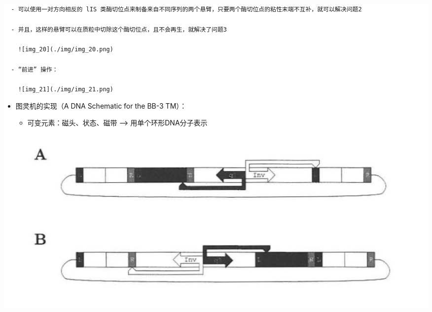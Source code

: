       - 可以使用一对方向相反的 lIS 类酶切位点来制备来自不同序列的两个悬臂，只要两个酶切位点的粘性末端不互补，就可以解决问题2
    
      - 并且，这样的悬臂可以在质粒中切除这个酶切位点，且不会再生，就解决了问题3
      
        ![img_20](./img/img_20.png)
      
      - “前进” 操作：
      
        ![img_21](./img/img_21.png)
  
  - 图灵机的实现（A DNA Schematic for the BB-3 TM）：
  
    - 可变元素：磁头、状态、磁带 --> 用单个环形DNA分子表示
  
      ![img_22](./img/img_22.png)
  